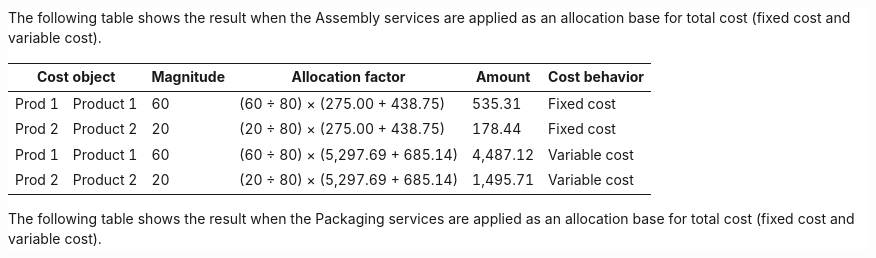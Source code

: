 The following table shows the result when the Assembly services are applied as an allocation base for total cost (fixed cost and variable cost).

<table>
<thead>
<tr>
<th colspan="2">Cost object</th>
<th>Magnitude</th>
<th>Allocation factor</th>
<th>Amount</th>
<th>Cost behavior</th>
</tr>
</thead>
<tbody>
<tr>
<td>Prod 1</td>
<td>Product 1</td>
<td>60</td>
<td>(60 ÷ 80) × (275.00 + 438.75)</td>
<td>535.31</td>
<td>Fixed cost</td>
</tr>
<tr>
<td>Prod 2</td>
<td>Product 2</td>
<td>20</td>
<td>(20 ÷ 80) × (275.00 + 438.75)</td>
<td>178.44</td>
<td>Fixed cost</td>
</tr>
<tr>
<td>Prod 1</td>
<td>Product 1</td>
<td>60</td>
<td>(60 ÷ 80) × (5,297.69 + 685.14)</td>
<td>4,487.12</td>
<td>Variable cost</td>
</tr>
<tr>
<td>Prod 2</td>
<td>Product 2</td>
<td>20</td>
<td>(20 ÷ 80) × (5,297.69 + 685.14)</td>
<td>1,495.71</td>
<td>Variable cost</td>
</tr>
</tbody>
</table>

The following table shows the result when the Packaging services are applied as an allocation base for total cost (fixed cost and variable cost).
